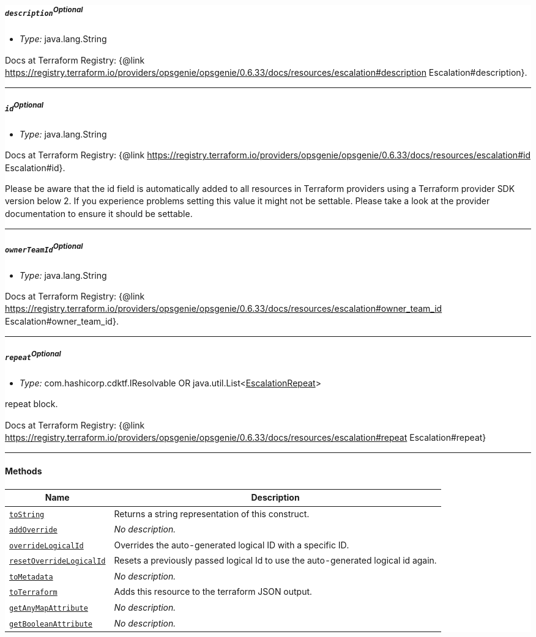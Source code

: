 
##### `description`<sup>Optional</sup> <a name="description" id="rhizo-co-terraform-provider-opsgenie.escalation.Escalation.Initializer.parameter.description"></a>

- *Type:* java.lang.String

Docs at Terraform Registry: {@link https://registry.terraform.io/providers/opsgenie/opsgenie/0.6.33/docs/resources/escalation#description Escalation#description}.

---

##### `id`<sup>Optional</sup> <a name="id" id="rhizo-co-terraform-provider-opsgenie.escalation.Escalation.Initializer.parameter.id"></a>

- *Type:* java.lang.String

Docs at Terraform Registry: {@link https://registry.terraform.io/providers/opsgenie/opsgenie/0.6.33/docs/resources/escalation#id Escalation#id}.

Please be aware that the id field is automatically added to all resources in Terraform providers using a Terraform provider SDK version below 2.
If you experience problems setting this value it might not be settable. Please take a look at the provider documentation to ensure it should be settable.

---

##### `ownerTeamId`<sup>Optional</sup> <a name="ownerTeamId" id="rhizo-co-terraform-provider-opsgenie.escalation.Escalation.Initializer.parameter.ownerTeamId"></a>

- *Type:* java.lang.String

Docs at Terraform Registry: {@link https://registry.terraform.io/providers/opsgenie/opsgenie/0.6.33/docs/resources/escalation#owner_team_id Escalation#owner_team_id}.

---

##### `repeat`<sup>Optional</sup> <a name="repeat" id="rhizo-co-terraform-provider-opsgenie.escalation.Escalation.Initializer.parameter.repeat"></a>

- *Type:* com.hashicorp.cdktf.IResolvable OR java.util.List<<a href="#rhizo-co-terraform-provider-opsgenie.escalation.EscalationRepeat">EscalationRepeat</a>>

repeat block.

Docs at Terraform Registry: {@link https://registry.terraform.io/providers/opsgenie/opsgenie/0.6.33/docs/resources/escalation#repeat Escalation#repeat}

---

#### Methods <a name="Methods" id="Methods"></a>

| **Name** | **Description** |
| --- | --- |
| <code><a href="#rhizo-co-terraform-provider-opsgenie.escalation.Escalation.toString">toString</a></code> | Returns a string representation of this construct. |
| <code><a href="#rhizo-co-terraform-provider-opsgenie.escalation.Escalation.addOverride">addOverride</a></code> | *No description.* |
| <code><a href="#rhizo-co-terraform-provider-opsgenie.escalation.Escalation.overrideLogicalId">overrideLogicalId</a></code> | Overrides the auto-generated logical ID with a specific ID. |
| <code><a href="#rhizo-co-terraform-provider-opsgenie.escalation.Escalation.resetOverrideLogicalId">resetOverrideLogicalId</a></code> | Resets a previously passed logical Id to use the auto-generated logical id again. |
| <code><a href="#rhizo-co-terraform-provider-opsgenie.escalation.Escalation.toMetadata">toMetadata</a></code> | *No description.* |
| <code><a href="#rhizo-co-terraform-provider-opsgenie.escalation.Escalation.toTerraform">toTerraform</a></code> | Adds this resource to the terraform JSON output. |
| <code><a href="#rhizo-co-terraform-provider-opsgenie.escalation.Escalation.getAnyMapAttribute">getAnyMapAttribute</a></code> | *No description.* |
| <code><a href="#rhizo-co-terraform-provider-opsgenie.escalation.Escalation.getBooleanAttribute">getBooleanAttribute</a></code> | *No description.* |
